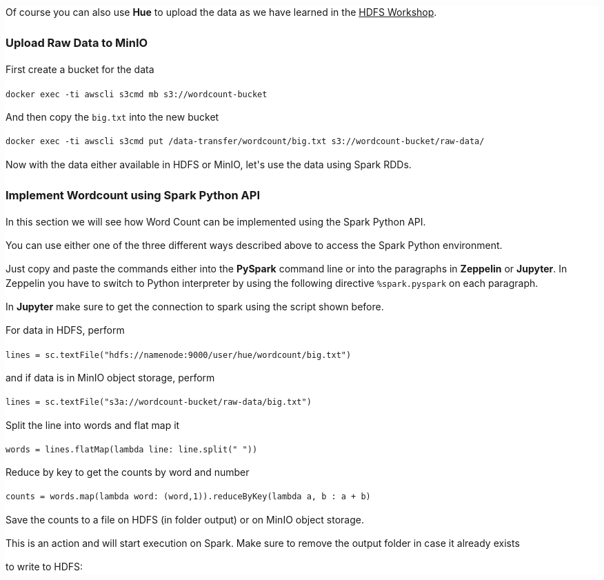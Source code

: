 Of course you can also use **Hue** to upload the data as we have learned in the [HDFS Workshop](../02-hdfs/README.md).

### Upload Raw Data to MinIO

First create a bucket for the data

```
docker exec -ti awscli s3cmd mb s3://wordcount-bucket
```

And then copy the `big.txt` into the new bucket 

```
docker exec -ti awscli s3cmd put /data-transfer/wordcount/big.txt s3://wordcount-bucket/raw-data/
```

Now with the data either available in HDFS or MinIO, let's use the data using Spark RDDs.

### Implement Wordcount using Spark Python API

In this section we will see how Word Count can be implemented using the Spark Python API.

You can use either one of the three different ways described above to access the Spark Python environment. 

Just copy and paste the commands either into the **PySpark** command line or into the paragraphs in **Zeppelin** or **Jupyter**. In Zeppelin you have to switch to Python interpreter by using the following directive `%spark.pyspark` on each paragraph.

In **Jupyter** make sure to get the connection to spark using the script shown before. 

For data in HDFS, perform

```
lines = sc.textFile("hdfs://namenode:9000/user/hue/wordcount/big.txt")
```

and if data is in MinIO object storage, perform

```
lines = sc.textFile("s3a://wordcount-bucket/raw-data/big.txt")
```

Split the line into words and flat map it

```
words = lines.flatMap(lambda line: line.split(" "))
```

Reduce by key to get the counts by word and number

```
counts = words.map(lambda word: (word,1)).reduceByKey(lambda a, b : a + b)
```

Save the counts to a file on HDFS (in folder output) or on MinIO object storage. 

This is an action and will start execution on Spark. Make sure to remove the output folder in case it already exists

to write to HDFS:
